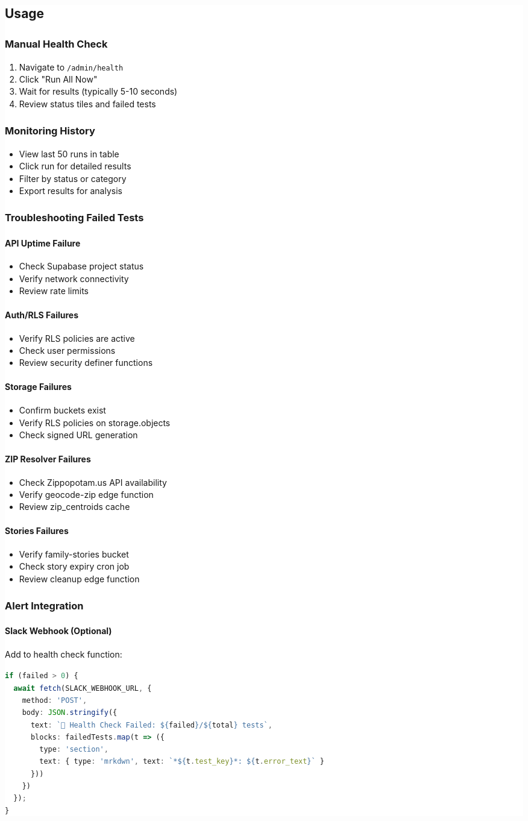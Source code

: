 ## Usage

### Manual Health Check
1. Navigate to `/admin/health`
2. Click "Run All Now"
3. Wait for results (typically 5-10 seconds)
4. Review status tiles and failed tests

### Monitoring History
- View last 50 runs in table
- Click run for detailed results
- Filter by status or category
- Export results for analysis

### Troubleshooting Failed Tests

#### API Uptime Failure
- Check Supabase project status
- Verify network connectivity
- Review rate limits

#### Auth/RLS Failures
- Verify RLS policies are active
- Check user permissions
- Review security definer functions

#### Storage Failures
- Confirm buckets exist
- Verify RLS policies on storage.objects
- Check signed URL generation

#### ZIP Resolver Failures
- Check Zippopotam.us API availability
- Verify geocode-zip edge function
- Review zip_centroids cache

#### Stories Failures
- Verify family-stories bucket
- Check story expiry cron job
- Review cleanup edge function

### Alert Integration

#### Slack Webhook (Optional)
Add to health check function:
```typescript
if (failed > 0) {
  await fetch(SLACK_WEBHOOK_URL, {
    method: 'POST',
    body: JSON.stringify({
      text: `🚨 Health Check Failed: ${failed}/${total} tests`,
      blocks: failedTests.map(t => ({
        type: 'section',
        text: { type: 'mrkdwn', text: `*${t.test_key}*: ${t.error_text}` }
      }))
    })
  });
}
```
